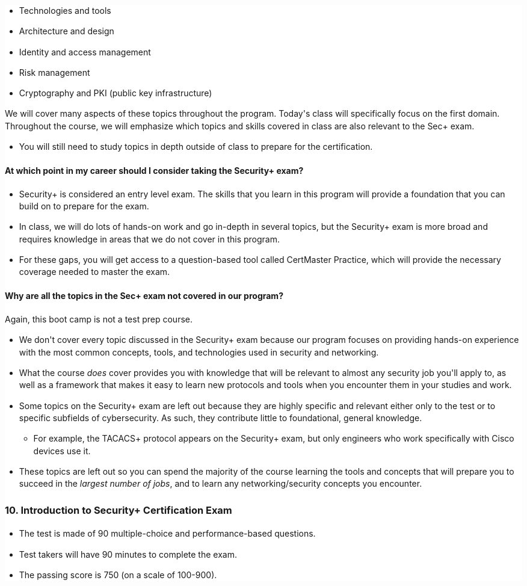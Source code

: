   - Technologies and tools
  
  - Architecture and design
  
  - Identity and access management
  
  - Risk management
  
  - Cryptography and PKI (public key infrastructure)

We will cover many aspects of these topics throughout the program. Today's class will specifically focus on the first domain. Throughout the course, we will emphasize which topics and skills covered in class are also relevant to the Sec+ exam.

- You will still need to study topics in depth outside of class to prepare for the certification.

#### At which point in my career should I consider taking the Security+ exam?

- Security+ is considered an entry level exam. The skills that you learn in this program will provide a foundation that you can build on to prepare for the exam. 

- In class, we will do lots of hands-on work and go in-depth in several topics, but the Security+ exam is more broad and requires knowledge in areas that we do not cover in this program.

- For these gaps, you will get access to a question-based tool called CertMaster Practice, which will provide the necessary coverage needed to master the exam. 

#### Why are all the topics in the Sec+ exam not covered in our program? 

Again, this boot camp is not a test prep course. 
- We don't cover every topic discussed in the Security+ exam because our program focuses on providing hands-on experience with the most common concepts, tools, and technologies used in security and networking.

- What the course _does_ cover provides you with knowledge that will be relevant to almost any security job you'll apply to, as well as a framework that makes it easy to learn new protocols and tools when you encounter them in your studies and work.

- Some topics on the Security+ exam are left out because they are highly specific and relevant either only to the test or to specific subfields of cybersecurity. As such, they contribute little to foundational, general knowledge. 

    - For example, the TACACS+ protocol appears on the Security+ exam, but only engineers who work specifically with Cisco devices use it.

- These topics are left out so you can spend the majority of the course learning the tools and concepts that will prepare you to succeed in the _largest number of jobs_, and to learn any networking/security concepts you encounter.

### 10. Introduction to Security+ Certification Exam 

- The test is made of 90 multiple-choice and performance-based questions.

- Test takers will have 90 minutes to complete the exam. 

- The passing score is 750 (on a scale of 100-900).
